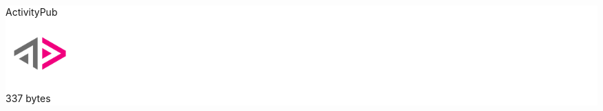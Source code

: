 <td>ActivityPub<br><img src="https://raw.githubusercontent.com/liuyilong80880/icon-svg/refs/heads/main/images/svg/activitypub.svg" width="100" title="ActivityPub"><br>337 bytes</td>